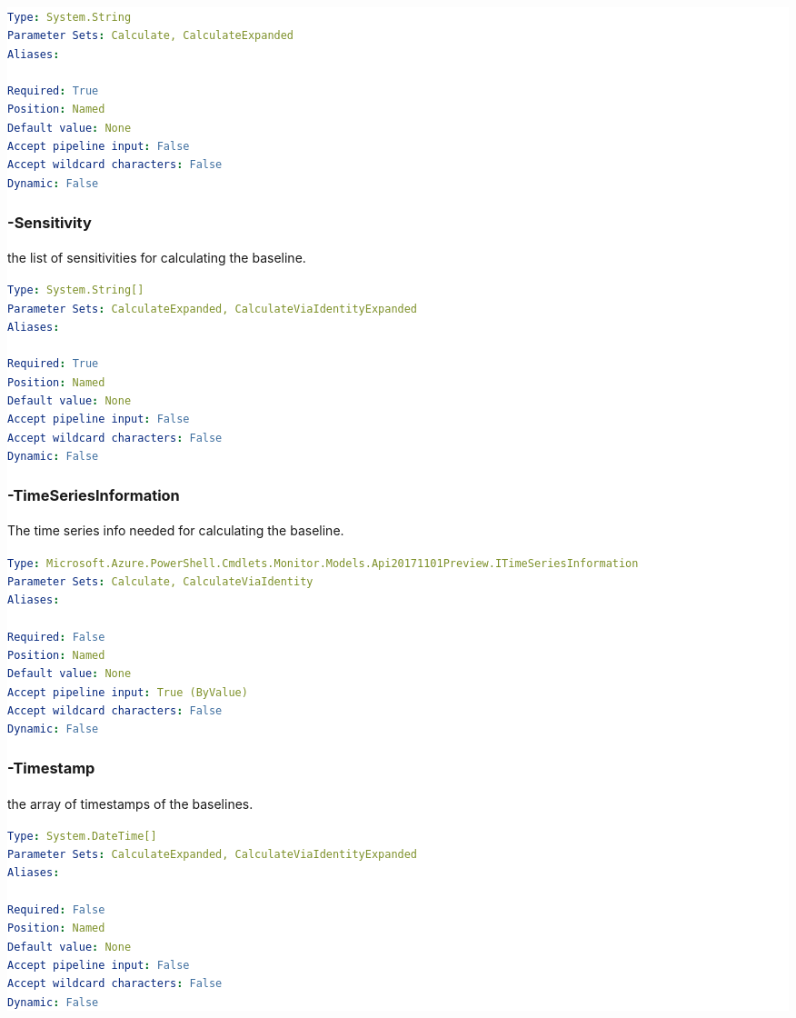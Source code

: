 ```yaml
Type: System.String
Parameter Sets: Calculate, CalculateExpanded
Aliases:

Required: True
Position: Named
Default value: None
Accept pipeline input: False
Accept wildcard characters: False
Dynamic: False
```

### -Sensitivity
the list of sensitivities for calculating the baseline.

```yaml
Type: System.String[]
Parameter Sets: CalculateExpanded, CalculateViaIdentityExpanded
Aliases:

Required: True
Position: Named
Default value: None
Accept pipeline input: False
Accept wildcard characters: False
Dynamic: False
```

### -TimeSeriesInformation
The time series info needed for calculating the baseline.

```yaml
Type: Microsoft.Azure.PowerShell.Cmdlets.Monitor.Models.Api20171101Preview.ITimeSeriesInformation
Parameter Sets: Calculate, CalculateViaIdentity
Aliases:

Required: False
Position: Named
Default value: None
Accept pipeline input: True (ByValue)
Accept wildcard characters: False
Dynamic: False
```

### -Timestamp
the array of timestamps of the baselines.

```yaml
Type: System.DateTime[]
Parameter Sets: CalculateExpanded, CalculateViaIdentityExpanded
Aliases:

Required: False
Position: Named
Default value: None
Accept pipeline input: False
Accept wildcard characters: False
Dynamic: False
```
